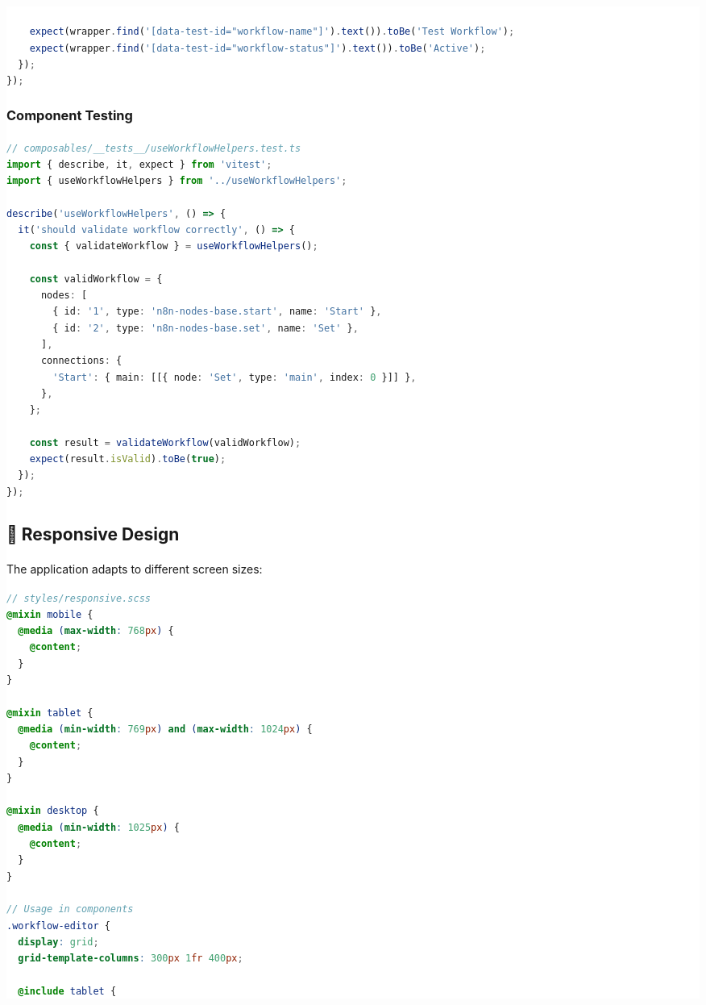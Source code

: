 ```typescript

    expect(wrapper.find('[data-test-id="workflow-name"]').text()).toBe('Test Workflow');
    expect(wrapper.find('[data-test-id="workflow-status"]').text()).toBe('Active');
  });
});
```

### Component Testing

```typescript
// composables/__tests__/useWorkflowHelpers.test.ts
import { describe, it, expect } from 'vitest';
import { useWorkflowHelpers } from '../useWorkflowHelpers';

describe('useWorkflowHelpers', () => {
  it('should validate workflow correctly', () => {
    const { validateWorkflow } = useWorkflowHelpers();
    
    const validWorkflow = {
      nodes: [
        { id: '1', type: 'n8n-nodes-base.start', name: 'Start' },
        { id: '2', type: 'n8n-nodes-base.set', name: 'Set' },
      ],
      connections: {
        'Start': { main: [[{ node: 'Set', type: 'main', index: 0 }]] },
      },
    };

    const result = validateWorkflow(validWorkflow);
    expect(result.isValid).toBe(true);
  });
});
```

## 📱 Responsive Design

The application adapts to different screen sizes:

```scss
// styles/responsive.scss
@mixin mobile {
  @media (max-width: 768px) {
    @content;
  }
}

@mixin tablet {
  @media (min-width: 769px) and (max-width: 1024px) {
    @content;
  }
}

@mixin desktop {
  @media (min-width: 1025px) {
    @content;
  }
}

// Usage in components
.workflow-editor {
  display: grid;
  grid-template-columns: 300px 1fr 400px;

  @include tablet {
```